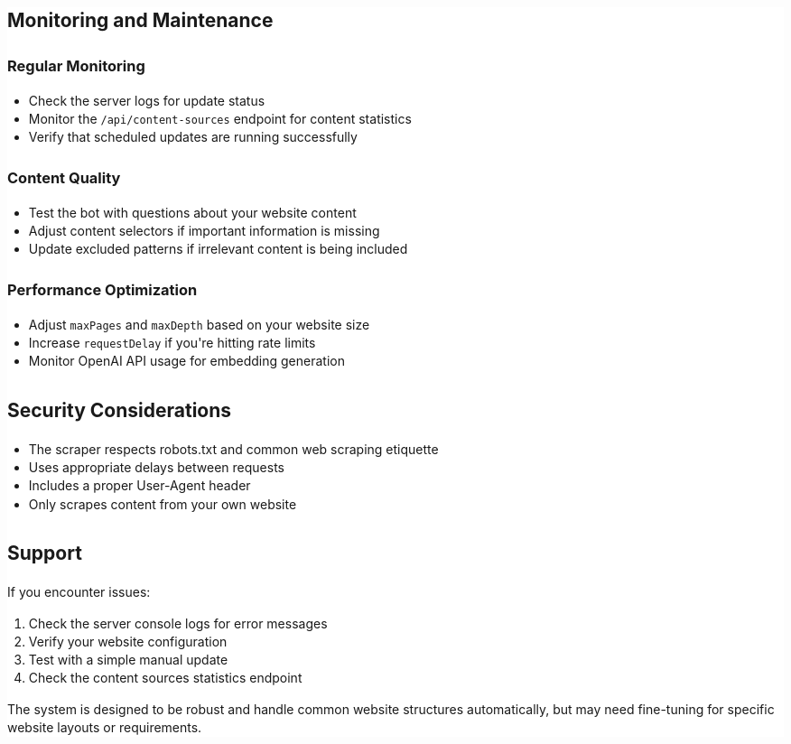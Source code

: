 ## Monitoring and Maintenance

### Regular Monitoring

- Check the server logs for update status
- Monitor the `/api/content-sources` endpoint for content statistics
- Verify that scheduled updates are running successfully

### Content Quality

- Test the bot with questions about your website content
- Adjust content selectors if important information is missing
- Update excluded patterns if irrelevant content is being included

### Performance Optimization

- Adjust `maxPages` and `maxDepth` based on your website size
- Increase `requestDelay` if you're hitting rate limits
- Monitor OpenAI API usage for embedding generation

## Security Considerations

- The scraper respects robots.txt and common web scraping etiquette
- Uses appropriate delays between requests
- Includes a proper User-Agent header
- Only scrapes content from your own website

## Support

If you encounter issues:

1. Check the server console logs for error messages
2. Verify your website configuration
3. Test with a simple manual update
4. Check the content sources statistics endpoint

The system is designed to be robust and handle common website structures automatically, but may need fine-tuning for specific website layouts or requirements.
